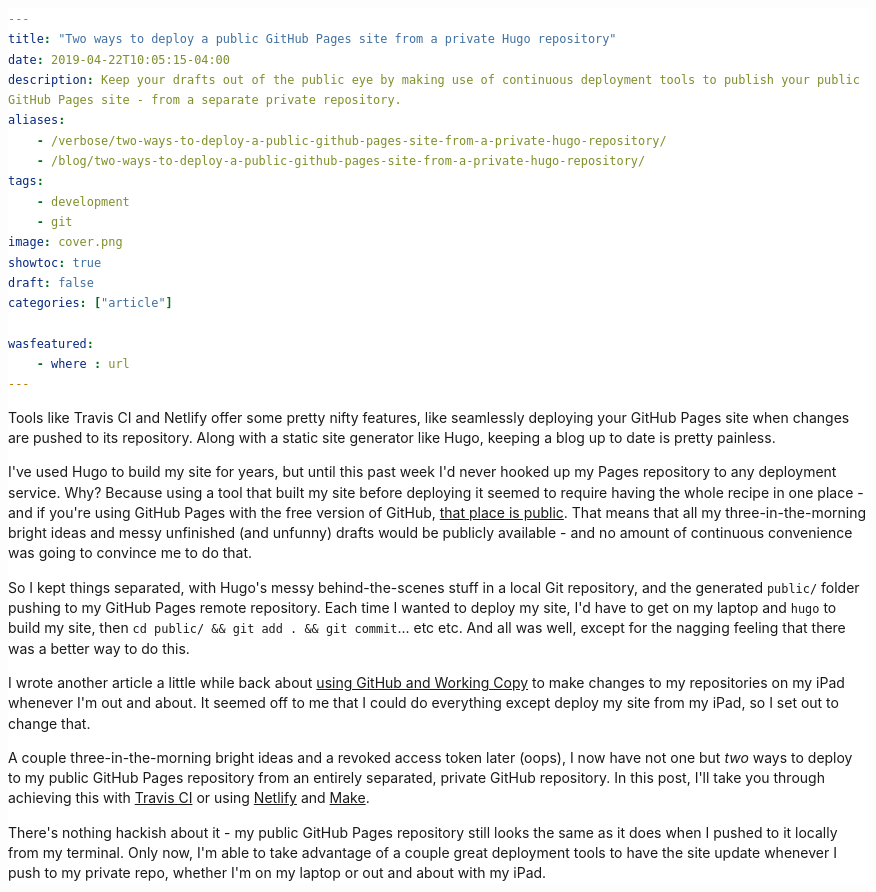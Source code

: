 ```yaml
---
title: "Two ways to deploy a public GitHub Pages site from a private Hugo repository"
date: 2019-04-22T10:05:15-04:00
description: Keep your drafts out of the public eye by making use of continuous deployment tools to publish your public GitHub Pages site - from a separate private repository.
aliases:
    - /verbose/two-ways-to-deploy-a-public-github-pages-site-from-a-private-hugo-repository/
    - /blog/two-ways-to-deploy-a-public-github-pages-site-from-a-private-hugo-repository/
tags:
    - development
    - git
image: cover.png
showtoc: true
draft: false
categories: ["article"]

wasfeatured:
    - where : url
---
```


Tools like Travis CI and Netlify offer some pretty nifty features, like seamlessly deploying your GitHub Pages site when changes are pushed to its repository. Along with a static site generator like Hugo, keeping a blog up to date is pretty painless.

I've used Hugo to build my site for years, but until this past week I'd never hooked up my Pages repository to any deployment service. Why? Because using a tool that built my site before deploying it seemed to require having the whole recipe in one place - and if you're using GitHub Pages with the free version of GitHub, [that place is public](https://docs.github.com/en/pages/getting-started-with-github-pages/changing-the-visibility-of-your-github-pages-site). That means that all my three-in-the-morning bright ideas and messy unfinished (and unfunny) drafts would be publicly available - and no amount of continuous convenience was going to convince me to do that.

So I kept things separated, with Hugo's messy behind-the-scenes stuff in a local Git repository, and the generated `public/` folder pushing to my GitHub Pages remote repository. Each time I wanted to deploy my site, I'd have to get on my laptop and `hugo` to build my site, then `cd public/ && git add . && git commit`... etc etc. And all was well, except for the nagging feeling that there was a better way to do this.

I wrote another article a little while back about [using GitHub and Working Copy](/blog/a-remote-sync-solution-for-ios-and-linux-git-and-working-copy/) to make changes to my repositories on my iPad whenever I'm out and about. It seemed off to me that I could do everything except deploy my site from my iPad, so I set out to change that.

A couple three-in-the-morning bright ideas and a revoked access token later (oops), I now have not one but _two_ ways to deploy to my public GitHub Pages repository from an entirely separated, private GitHub repository. In this post, I'll take you through achieving this with [Travis CI](https://travis-ci.com/) or using [Netlify](http://netlify.com/) and [Make](https://www.gnu.org/software/make/).

There's nothing hackish about it - my public GitHub Pages repository still looks the same as it does when I pushed to it locally from my terminal. Only now, I'm able to take advantage of a couple great deployment tools to have the site update whenever I push to my private repo, whether I'm on my laptop or out and about with my iPad.
